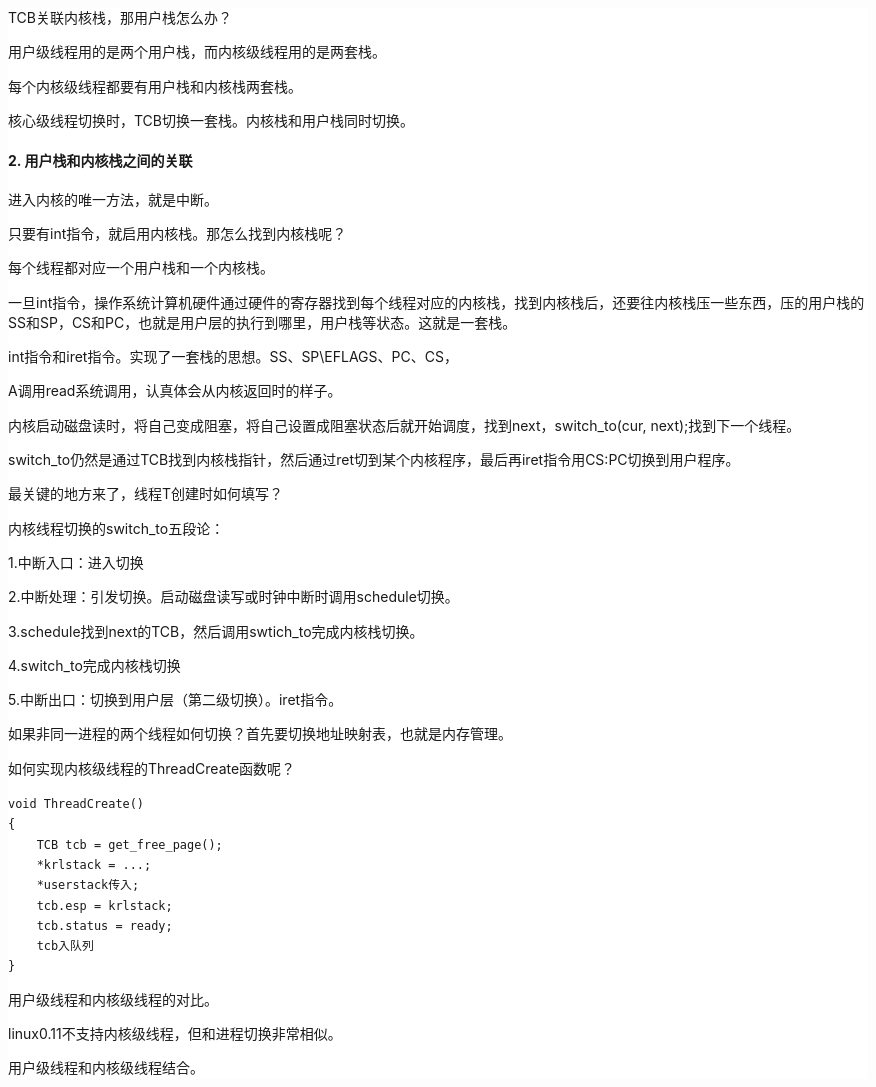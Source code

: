 TCB关联内核栈，那用户栈怎么办？

用户级线程用的是两个用户栈，而内核级线程用的是两套栈。

每个内核级线程都要有用户栈和内核栈两套栈。

核心级线程切换时，TCB切换一套栈。内核栈和用户栈同时切换。

#### 2. 用户栈和内核栈之间的关联

进入内核的唯一方法，就是中断。

只要有int指令，就启用内核栈。那怎么找到内核栈呢？

每个线程都对应一个用户栈和一个内核栈。

一旦int指令，操作系统计算机硬件通过硬件的寄存器找到每个线程对应的内核栈，找到内核栈后，还要往内核栈压一些东西，压的用户栈的SS和SP，CS和PC，也就是用户层的执行到哪里，用户栈等状态。这就是一套栈。

int指令和iret指令。实现了一套栈的思想。SS、SP\EFLAGS、PC、CS，

A调用read系统调用，认真体会从内核返回时的样子。

内核启动磁盘读时，将自己变成阻塞，将自己设置成阻塞状态后就开始调度，找到next，switch_to(cur, next);找到下一个线程。

switch_to仍然是通过TCB找到内核栈指针，然后通过ret切到某个内核程序，最后再iret指令用CS:PC切换到用户程序。

最关键的地方来了，线程T创建时如何填写？

内核线程切换的switch_to五段论：

1.中断入口：进入切换

2.中断处理：引发切换。启动磁盘读写或时钟中断时调用schedule切换。

3.schedule找到next的TCB，然后调用swtich_to完成内核栈切换。

4.switch_to完成内核栈切换

5.中断出口：切换到用户层（第二级切换）。iret指令。

如果非同一进程的两个线程如何切换？首先要切换地址映射表，也就是内存管理。

如何实现内核级线程的ThreadCreate函数呢？

```
void ThreadCreate()
{
    TCB tcb = get_free_page();
    *krlstack = ...;
    *userstack传入;
    tcb.esp = krlstack;
    tcb.status = ready;
    tcb入队列
}
```

用户级线程和内核级线程的对比。

linux0.11不支持内核级线程，但和进程切换非常相似。

用户级线程和内核级线程结合。
